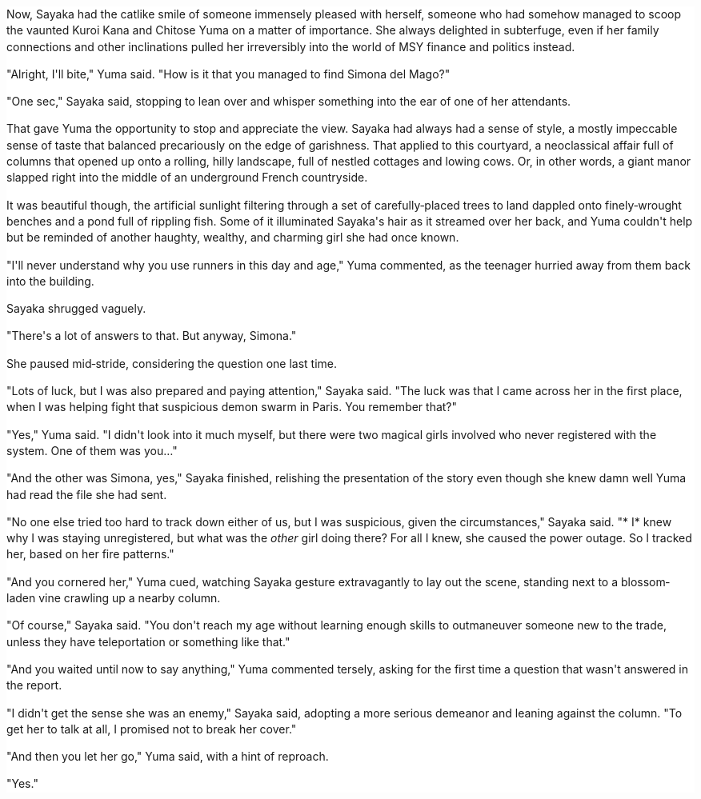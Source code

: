 Now, Sayaka had the catlike smile of someone immensely pleased with herself, someone who had somehow managed to scoop the vaunted Kuroi Kana and Chitose Yuma on a matter of importance. She always delighted in subterfuge, even if her family connections and other inclinations pulled her irreversibly into the world of MSY finance and politics instead.

"Alright, I'll bite," Yuma said. "How is it that you managed to find Simona del Mago?"

"One sec," Sayaka said, stopping to lean over and whisper something into the ear of one of her attendants.

That gave Yuma the opportunity to stop and appreciate the view. Sayaka had always had a sense of style, a mostly impeccable sense of taste that balanced precariously on the edge of garishness. That applied to this courtyard, a neoclassical affair full of columns that opened up onto a rolling, hilly landscape, full of nestled cottages and lowing cows. Or, in other words, a giant manor slapped right into the middle of an underground French countryside.

It was beautiful though, the artificial sunlight filtering through a set of carefully‐placed trees to land dappled onto finely‐wrought benches and a pond full of rippling fish. Some of it illuminated Sayaka's hair as it streamed over her back, and Yuma couldn't help but be reminded of another haughty, wealthy, and charming girl she had once known.

"I'll never understand why you use runners in this day and age," Yuma commented, as the teenager hurried away from them back into the building.

Sayaka shrugged vaguely.

"There's a lot of answers to that. But anyway, Simona."

She paused mid‐stride, considering the question one last time.

"Lots of luck, but I was also prepared and paying attention," Sayaka said. "The luck was that I came across her in the first place, when I was helping fight that suspicious demon swarm in Paris. You remember that?"

"Yes," Yuma said. "I didn't look into it much myself, but there were two magical girls involved who never registered with the system. One of them was you…"

"And the other was Simona, yes," Sayaka finished, relishing the presentation of the story even though she knew damn well Yuma had read the file she had sent.

"No one else tried too hard to track down either of us, but I was suspicious, given the circumstances," Sayaka said. "* I* knew why I was staying unregistered, but what was the *other* girl doing there? For all I knew, she caused the power outage. So I tracked her, based on her fire patterns."

"And you cornered her," Yuma cued, watching Sayaka gesture extravagantly to lay out the scene, standing next to a blossom‐laden vine crawling up a nearby column.

"Of course," Sayaka said. "You don't reach my age without learning enough skills to outmaneuver someone new to the trade, unless they have teleportation or something like that."

"And you waited until now to say anything," Yuma commented tersely, asking for the first time a question that wasn't answered in the report.

"I didn't get the sense she was an enemy," Sayaka said, adopting a more serious demeanor and leaning against the column. "To get her to talk at all, I promised not to break her cover."

"And then you let her go," Yuma said, with a hint of reproach.

"Yes."
